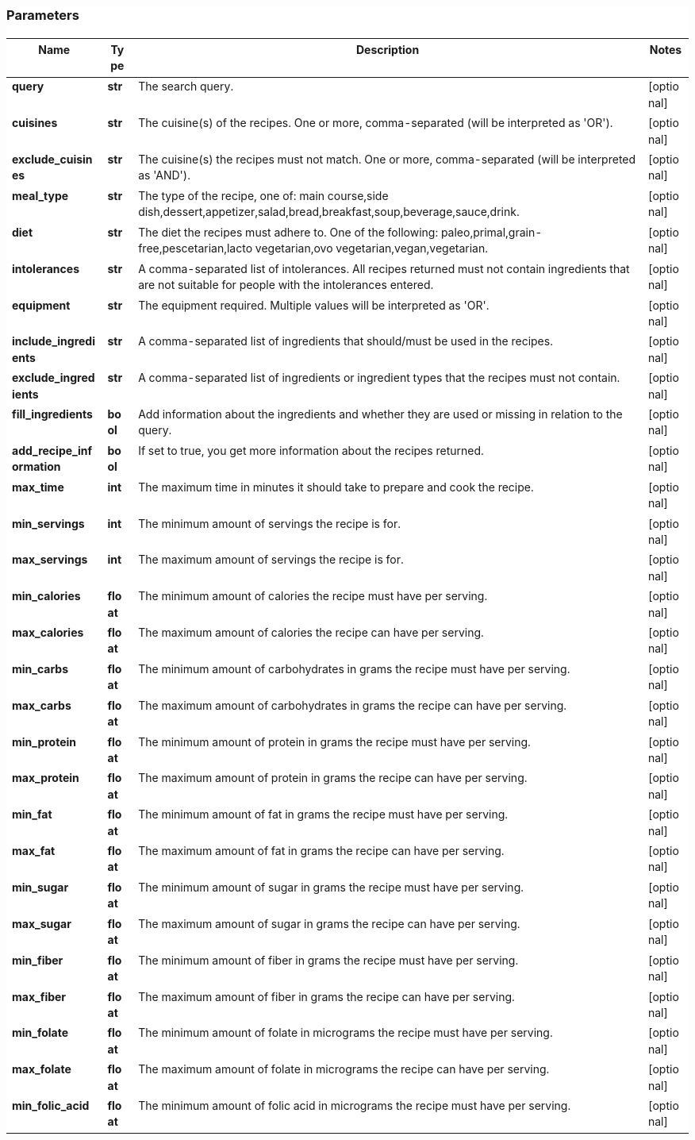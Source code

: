 ```python
```



### Parameters


Name | Type | Description  | Notes
------------- | ------------- | ------------- | -------------
 **query** | **str**| The search query. | [optional] 
 **cuisines** | **str**| The cuisine(s) of the recipes. One or more, comma-separated (will be interpreted as &#39;OR&#39;). | [optional] 
 **exclude_cuisines** | **str**| The cuisine(s) the recipes must not match. One or more, comma-separated (will be interpreted as &#39;AND&#39;). | [optional] 
 **meal_type** | **str**| The type of the recipe, one of: main course,side dish,dessert,appetizer,salad,bread,breakfast,soup,beverage,sauce,drink. | [optional] 
 **diet** | **str**| The diet the recipes must adhere to. One of the following: paleo,primal,grain-free,pescetarian,lacto vegetarian,ovo vegetarian,vegan,vegetarian. | [optional] 
 **intolerances** | **str**| A comma-separated list of intolerances. All recipes returned must not contain ingredients that are not suitable for people with the intolerances entered. | [optional] 
 **equipment** | **str**| The equipment required. Multiple values will be interpreted as &#39;OR&#39;. | [optional] 
 **include_ingredients** | **str**| A comma-separated list of ingredients that should/must be used in the recipes. | [optional] 
 **exclude_ingredients** | **str**| A comma-separated list of ingredients or ingredient types that the recipes must not contain. | [optional] 
 **fill_ingredients** | **bool**| Add information about the ingredients and whether they are used or missing in relation to the query. | [optional] 
 **add_recipe_information** | **bool**| If set to true, you get more information about the recipes returned. | [optional] 
 **max_time** | **int**| The maximum time in minutes it should take to prepare and cook the recipe. | [optional] 
 **min_servings** | **int**| The minimum amount of servings the recipe is for. | [optional] 
 **max_servings** | **int**| The maximum amount of servings the recipe is for. | [optional] 
 **min_calories** | **float**| The minimum amount of calories the recipe must have per serving. | [optional] 
 **max_calories** | **float**| The maximum amount of calories the recipe can have per serving. | [optional] 
 **min_carbs** | **float**| The minimum amount of carbohydrates in grams the recipe must have per serving. | [optional] 
 **max_carbs** | **float**| The maximum amount of carbohydrates in grams the recipe can have per serving. | [optional] 
 **min_protein** | **float**| The minimum amount of protein in grams the recipe must have per serving. | [optional] 
 **max_protein** | **float**| The maximum amount of protein in grams the recipe can have per serving. | [optional] 
 **min_fat** | **float**| The minimum amount of fat in grams the recipe must have per serving. | [optional] 
 **max_fat** | **float**| The maximum amount of fat in grams the recipe can have per serving. | [optional] 
 **min_sugar** | **float**| The minimum amount of sugar in grams the recipe must have per serving. | [optional] 
 **max_sugar** | **float**| The maximum amount of sugar in grams the recipe can have per serving. | [optional] 
 **min_fiber** | **float**| The minimum amount of fiber in grams the recipe must have per serving. | [optional] 
 **max_fiber** | **float**| The maximum amount of fiber in grams the recipe can have per serving. | [optional] 
 **min_folate** | **float**| The minimum amount of folate in micrograms the recipe must have per serving. | [optional] 
 **max_folate** | **float**| The maximum amount of folate in micrograms the recipe can have per serving. | [optional] 
 **min_folic_acid** | **float**| The minimum amount of folic acid in micrograms the recipe must have per serving. | [optional] 
